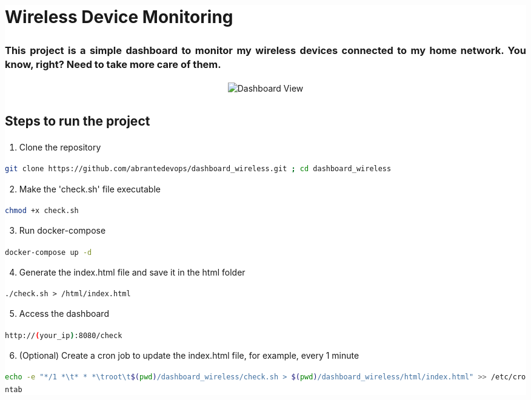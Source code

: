 # Wireless Device Monitoring

<h3 align="justify"> This project is a simple dashboard to monitor my wireless devices connected to my home network. You know, right? Need to take more care of them. </h3>

<p align="center">
    <img src="img/dash_view.gif" alt="Dashboard View" width="100%">
</p>

<h2 align="justify"> Steps to run the project </h2>

1. Clone the repository
```bash
git clone https://github.com/abrantedevops/dashboard_wireless.git ; cd dashboard_wireless
```

2. Make the 'check.sh' file executable
```bash
chmod +x check.sh
```

3. Run docker-compose
```bash
docker-compose up -d
```

4. Generate the index.html file and save it in the html folder
```bas
./check.sh > /html/index.html
```

5. Access the dashboard
```bash
http://(your_ip):8080/check
```

6. (Optional) Create a cron job to update the index.html file, for example, every 1 minute
```bash
echo -e "*/1 *\t* * *\troot\t$(pwd)/dashboard_wireless/check.sh > $(pwd)/dashboard_wireless/html/index.html" >> /etc/crontab
```